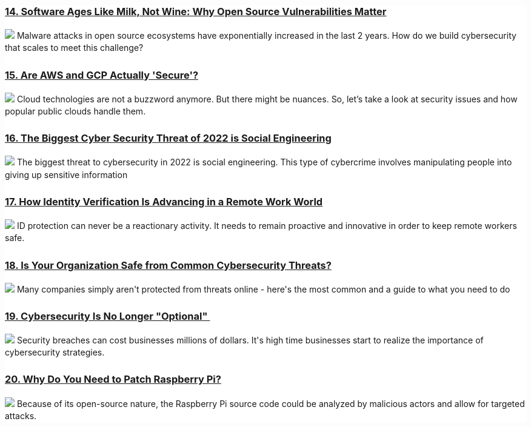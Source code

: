 ### [14. Software Ages Like Milk, Not Wine: Why Open Source Vulnerabilities Matter](https://hackernoon.com/software-ages-like-milk-not-wine-why-open-source-vulnerabilities-matter-d39i35oc)
![](https://cdn.hackernoon.com/images/RHANbxrXjsYoxIMTyKJFleCFJyC3-pdm35sd.jpeg)
Malware attacks in open source ecosystems have exponentially increased in the last 2 years. How do we build cybersecurity that scales to meet this challenge? 

### [15. Are AWS and GCP Actually 'Secure'?](https://hackernoon.com/are-aws-and-gcp-actually-secure)
![](https://cdn.hackernoon.com/images/xWx1eln9Ida9r216TnPyHFrKw1J2-5293q5h.jpeg)
Cloud technologies are not a buzzword anymore. But there might be nuances. So, let’s take a look at security issues and how popular public clouds handle them. 

### [16. The Biggest Cyber Security Threat of 2022 is Social Engineering](https://hackernoon.com/the-biggest-cyber-security-threat-of-2022-is-social-engineering)
![](https://cdn.hackernoon.com/images/pFTAhGGIbYXoWUaBLcFPsb5iPn02-as93t8s.jpeg)
The biggest threat to cybersecurity in 2022 is social engineering. This type of cybercrime involves manipulating people into giving up sensitive information

### [17. How Identity Verification Is Advancing in a Remote Work World](https://hackernoon.com/how-identity-verification-is-advancing-in-a-remote-work-world)
![](https://cdn.hackernoon.com/images/c6S9coUU9NaF02Qt48oqR4RcBj93-3n93ps7.jpeg)
ID protection can never be a reactionary activity. It needs to remain proactive and innovative in order to keep remote workers safe.

### [18. Is Your Organization Safe from Common Cybersecurity Threats? ](https://hackernoon.com/is-your-organization-safe-from-common-cybersecurity-threats)
![](https://cdn.hackernoon.com/images/fmuD1Mz4bpXT4FryVfXKWRe40Pj1-ha93o8s.jpeg)
Many companies simply aren't protected from threats online - here's the most common and a guide to what you need to do

### [19. Cybersecurity Is No Longer "Optional" ](https://hackernoon.com/cybersecurity-is-no-longer-optional-2d6231cx)
![](https://cdn.hackernoon.com/images/kB0jOE3gtvVQDb3IEdAyq4Blc9B3-pyg319h.jpeg)
Security breaches can cost businesses millions of dollars. It's high time businesses start to realize the importance of cybersecurity strategies. 

### [20. Why Do You Need to Patch Raspberry Pi?](https://hackernoon.com/why-do-you-need-to-patch-raspberry-pi-oo2q33fl)
![](https://cdn.hackernoon.com/images/k1Er1dPJZmS44idKdJ1zzQtT7WS2-71i34go.jpeg)
Because of its open-source nature, the Raspberry Pi source code could be analyzed by malicious actors and allow for targeted attacks.
